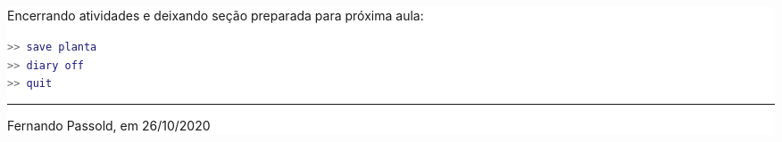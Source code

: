 

Encerrando atividades e deixando seção preparada para próxima aula:

```matlab
>> save planta
>> diary off
>> quit
```

---

Fernando Passold, em 26/10/2020